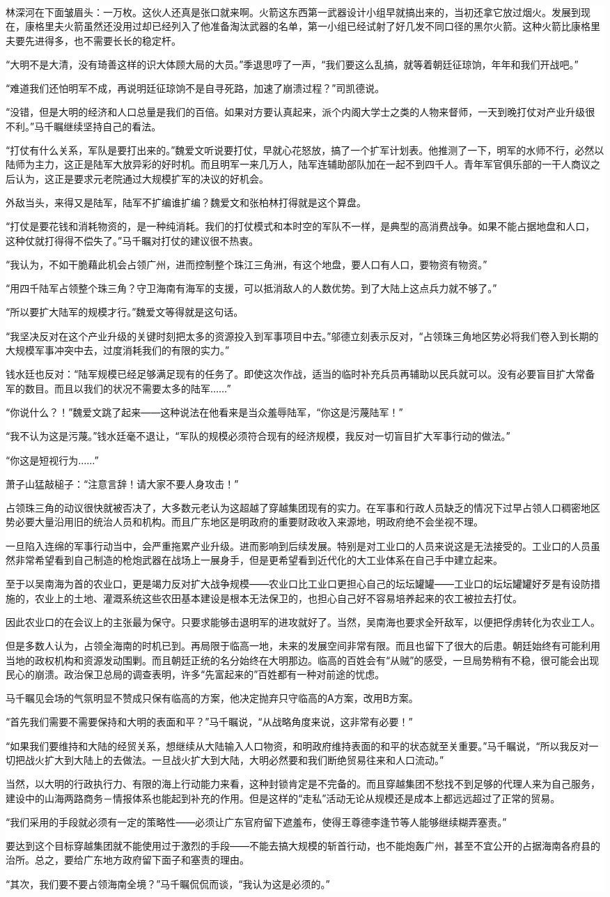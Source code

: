   林深河在下面皱眉头：一万枚。这伙人还真是张口就来啊。火箭这东西第一武器设计小组早就搞出来的，当初还拿它放过烟火。发展到现在，康格里夫火箭虽然还没用过却已经列入了他准备淘汰武器的名单，第一小组已经试射了好几发不同口径的黑尔火箭。这种火箭比康格里夫要先进得多，也不需要长长的稳定杆。

  “大明不是大清，没有琦善这样的识大体顾大局的大员。”季退思哼了一声，“我们要这么乱搞，就等着朝廷征琼饷，年年和我们开战吧。”

  “难道我们还怕明军不成，再说明廷征琼饷不是自寻死路，加速了崩溃过程？”司凯德说。

  “没错，但是大明的经济和人口总量是我们的百倍。如果对方要认真起来，派个内阁大学士之类的人物来督师，一天到晚打仗对产业升级很不利。”马千瞩继续坚持自己的看法。

  “打仗有什么关系，军队是要打出来的。”魏爱文听说要打仗，早就心花怒放，搞了一个扩军计划表。他推测了一下，明军的水师不行，必然以陆师为主力，这正是陆军大放异彩的好时机。而且明军一来几万人，陆军连辅助部队加在一起不到四千人。青年军官俱乐部的一干人商议之后认为，这正是要求元老院通过大规模扩军的决议的好机会。

  外敌当头，来得又是陆军，陆军不扩编谁扩编？魏爱文和张柏林打得就是这个算盘。

  “打仗是要花钱和消耗物资的，是一种纯消耗。我们的打仗模式和本时空的军队不一样，是典型的高消费战争。如果不能占据地盘和人口，这种仗就打得得不偿失了。”马千瞩对打仗的建议很不热衷。

  “我认为，不如干脆藉此机会占领广州，进而控制整个珠江三角洲，有这个地盘，要人口有人口，要物资有物资。”

  “用四千陆军占领整个珠三角？守卫海南有海军的支援，可以抵消敌人的人数优势。到了大陆上这点兵力就不够了。”

  “所以要扩大陆军的规模才行。”魏爱文等得就是这句话。

  “我坚决反对在这个产业升级的关键时刻把太多的资源投入到军事项目中去。”邬德立刻表示反对，“占领珠三角地区势必将我们卷入到长期的大规模军事冲突中去，过度消耗我们的有限的实力。”

  钱水廷也反对：“陆军规模已经足够满足现有的任务了。即使这次作战，适当的临时补充兵员再辅助以民兵就可以。没有必要盲目扩大常备军的数目。而且以我们的状况不需要太多的陆军……”

  “你说什么？！”魏爱文跳了起来——这种说法在他看来是当众羞辱陆军，“你这是污蔑陆军！”

  “我不认为这是污蔑。”钱水廷毫不退让，“军队的规模必须符合现有的经济规模，我反对一切盲目扩大军事行动的做法。”

  “你这是短视行为……”

  萧子山猛敲槌子：“注意言辞！请大家不要人身攻击！”

  占领珠三角的动议很快就被否决了，大多数元老认为这超越了穿越集团现有的实力。在军事和行政人员缺乏的情况下过早占领人口稠密地区势必要大量沿用旧的统治人员和机构。而且广东地区是明政府的重要财政收入来源地，明政府绝不会坐视不理。

  一旦陷入连绵的军事行动当中，会严重拖累产业升级。进而影响到后续发展。特别是对工业口的人员来说这是无法接受的。工业口的人员虽然非常希望看到自己制造的枪炮武器在战场上一展身手，但是更希望看到近代化的大工业体系在自己手中建立起来。

  至于以吴南海为首的农业口，更是竭力反对扩大战争规模——农业口比工业口更担心自己的坛坛罐罐——工业口的坛坛罐罐好歹是有设防措施的，农业上的土地、灌溉系统这些农田基本建设是根本无法保卫的，也担心自己好不容易培养起来的农工被拉去打仗。

  因此农业口的在会议上的主张最为保守。只要求能够击退明军的进攻就好了。当然，吴南海也要求全歼敌军，以便把俘虏转化为农业工人。

  但是多数人认为，占领全海南的时机已到。再局限于临高一地，未来的发展空间非常有限。而且也留下了很大的后患。朝廷始终有可能利用当地的政权机构和资源发动围剿。而且朝廷正统的名分始终在大明那边。临高的百姓会有“从贼”的感受，一旦局势稍有不稳，很可能会出现民心的崩溃。政治保卫总局的调查表明，许多“先富起来的”百姓都有一种对前途的忧虑。

  马千瞩见会场的气氛明显不赞成只保有临高的方案，他决定抛弃只守临高的A方案，改用B方案。

  “首先我们需要不需要保持和大明的表面和平？”马千瞩说，“从战略角度来说，这非常有必要！”

  “如果我们要维持和大陆的经贸关系，想继续从大陆输入人口物资，和明政府维持表面的和平的状态就至关重要。”马千瞩说，“所以我反对一切把战火扩大到大陆上的去做法。一旦战火扩大到大陆，大明必然要和我们断绝贸易往来和人口流动。”

  当然，以大明的行政执行力、有限的海上行动能力来看，这种封锁肯定是不完备的。而且穿越集团不愁找不到足够的代理人来为自己服务，建设中的山海两路商务－情报体系也能起到补充的作用。但是这样的“走私”活动无论从规模还是成本上都远远超过了正常的贸易。

  “我们采用的手段就必须有一定的策略性——必须让广东官府留下遮羞布，使得王尊德李逢节等人能够继续糊弄塞责。”

  要达到这个目标穿越集团就不能使用过于激烈的手段——不能去搞大规模的斩首行动，也不能炮轰广州，甚至不宜公开的占据海南各府县的治所。总之，要给广东地方政府留下面子和塞责的理由。

  “其次，我们要不要占领海南全境？”马千瞩侃侃而谈，“我认为这是必须的。”
